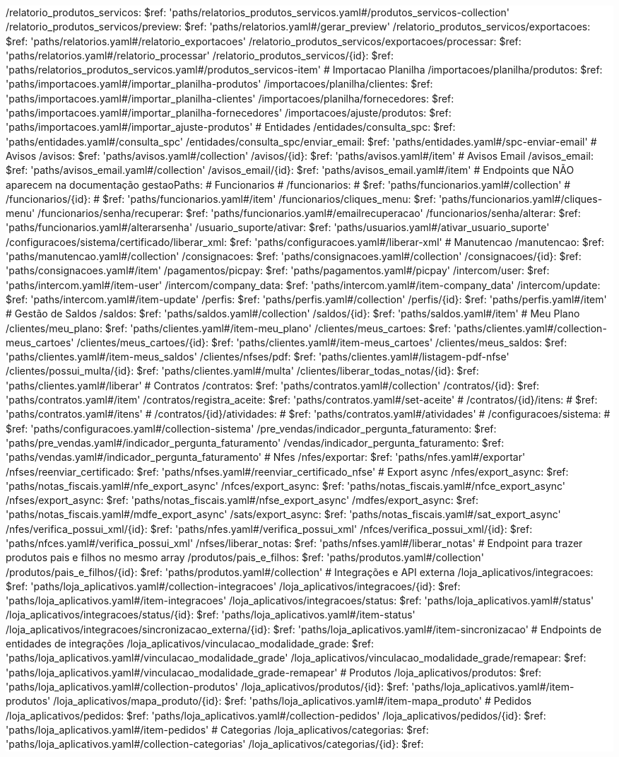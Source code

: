 /relatorio_produtos_servicos: $ref: 'paths/relatorios_produtos_servicos.yaml#/produtos_servicos-collection' /relatorio_produtos_servicos/preview: $ref: 'paths/relatorios.yaml#/gerar_preview' /relatorio_produtos_servicos/exportacoes: $ref: 'paths/relatorios.yaml#/relatorio_exportacoes' /relatorio_produtos_servicos/exportacoes/processar: $ref: 'paths/relatorios.yaml#/relatorio_processar' /relatorio_produtos_servicos/{id}: $ref: 'paths/relatorios_produtos_servicos.yaml#/produtos_servicos-item' # Importacao Planilha /importacoes/planilha/produtos: $ref: 'paths/importacoes.yaml#/importar_planilha-produtos' /importacoes/planilha/clientes: $ref: 'paths/importacoes.yaml#/importar_planilha-clientes' /importacoes/planilha/fornecedores: $ref: 'paths/importacoes.yaml#/importar_planilha-fornecedores' /importacoes/ajuste/produtos: $ref: 'paths/importacoes.yaml#/importar_ajuste-produtos' # Entidades /entidades/consulta_spc: $ref: 'paths/entidades.yaml#/consulta_spc' /entidades/consulta_spc/enviar_email: $ref: 'paths/entidades.yaml#/spc-enviar-email' # Avisos /avisos: $ref: 'paths/avisos.yaml#/collection' /avisos/{id}: $ref: 'paths/avisos.yaml#/item' # Avisos Email /avisos_email: $ref: 'paths/avisos_email.yaml#/collection' /avisos_email/{id}: $ref: 'paths/avisos_email.yaml#/item' # Endpoints que NÃO aparecem na documentação gestaoPaths: # Funcionarios # /funcionarios: # $ref: 'paths/funcionarios.yaml#/collection' # /funcionarios/{id}: # $ref: 'paths/funcionarios.yaml#/item' /funcionarios/cliques_menu: $ref: 'paths/funcionarios.yaml#/cliques-menu' /funcionarios/senha/recuperar: $ref: 'paths/funcionarios.yaml#/emailrecuperacao' /funcionarios/senha/alterar: $ref: 'paths/funcionarios.yaml#/alterarsenha' /usuario_suporte/ativar: $ref: 'paths/usuarios.yaml#/ativar_usuario_suporte' /configuracoes/sistema/certificado/liberar_xml: $ref: 'paths/configuracoes.yaml#/liberar-xml' # Manutencao /manutencao: $ref: 'paths/manutencao.yaml#/collection' /consignacoes: $ref: 'paths/consignacoes.yaml#/collection' /consignacoes/{id}: $ref: 'paths/consignacoes.yaml#/item' /pagamentos/picpay: $ref: 'paths/pagamentos.yaml#/picpay' /intercom/user: $ref: 'paths/intercom.yaml#/item-user' /intercom/company_data: $ref: 'paths/intercom.yaml#/item-company_data' /intercom/update: $ref: 'paths/intercom.yaml#/item-update' /perfis: $ref: 'paths/perfis.yaml#/collection' /perfis/{id}: $ref: 'paths/perfis.yaml#/item' # Gestão de Saldos /saldos: $ref: 'paths/saldos.yaml#/collection' /saldos/{id}: $ref: 'paths/saldos.yaml#/item' # Meu Plano /clientes/meu_plano: $ref: 'paths/clientes.yaml#/item-meu_plano' /clientes/meus_cartoes: $ref: 'paths/clientes.yaml#/collection-meus_cartoes' /clientes/meus_cartoes/{id}: $ref: 'paths/clientes.yaml#/item-meus_cartoes' /clientes/meus_saldos: $ref: 'paths/clientes.yaml#/item-meus_saldos' /clientes/nfses/pdf: $ref: 'paths/clientes.yaml#/listagem-pdf-nfse' /clientes/possui_multa/{id}: $ref: 'paths/clientes.yaml#/multa' /clientes/liberar_todas_notas/{id}: $ref: 'paths/clientes.yaml#/liberar' # Contratos /contratos: $ref: 'paths/contratos.yaml#/collection' /contratos/{id}: $ref: 'paths/contratos.yaml#/item' /contratos/registra_aceite: $ref: 'paths/contratos.yaml#/set-aceite' # /contratos/{id}/itens: # $ref: 'paths/contratos.yaml#/itens' # /contratos/{id}/atividades: # $ref: 'paths/contratos.yaml#/atividades' # /configuracoes/sistema: # $ref: 'paths/configuracoes.yaml#/collection-sistema' /pre_vendas/indicador_pergunta_faturamento: $ref: 'paths/pre_vendas.yaml#/indicador_pergunta_faturamento' /vendas/indicador_pergunta_faturamento: $ref: 'paths/vendas.yaml#/indicador_pergunta_faturamento' # Nfes /nfes/exportar: $ref: 'paths/nfes.yaml#/exportar' /nfses/reenviar_certificado: $ref: 'paths/nfses.yaml#/reenviar_certificado_nfse' # Export async /nfes/export_async: $ref: 'paths/notas_fiscais.yaml#/nfe_export_async' /nfces/export_async: $ref: 'paths/notas_fiscais.yaml#/nfce_export_async' /nfses/export_async: $ref: 'paths/notas_fiscais.yaml#/nfse_export_async' /mdfes/export_async: $ref: 'paths/notas_fiscais.yaml#/mdfe_export_async' /sats/export_async: $ref: 'paths/notas_fiscais.yaml#/sat_export_async' /nfes/verifica_possui_xml/{id}: $ref: 'paths/nfes.yaml#/verifica_possui_xml' /nfces/verifica_possui_xml/{id}: $ref: 'paths/nfces.yaml#/verifica_possui_xml' /nfses/liberar_notas: $ref: 'paths/nfses.yaml#/liberar_notas' # Endpoint para trazer produtos pais e filhos no mesmo array /produtos/pais_e_filhos: $ref: 'paths/produtos.yaml#/collection' /produtos/pais_e_filhos/{id}: $ref: 'paths/produtos.yaml#/collection' # Integrações e API externa /loja_aplicativos/integracoes: $ref: 'paths/loja_aplicativos.yaml#/collection-integracoes' /loja_aplicativos/integracoes/{id}: $ref: 'paths/loja_aplicativos.yaml#/item-integracoes' /loja_aplicativos/integracoes/status: $ref: 'paths/loja_aplicativos.yaml#/status' /loja_aplicativos/integracoes/status/{id}: $ref: 'paths/loja_aplicativos.yaml#/item-status' /loja_aplicativos/integracoes/sincronizacao_externa/{id}: $ref: 'paths/loja_aplicativos.yaml#/item-sincronizacao' # Endpoints de entidades de integrações /loja_aplicativos/vinculacao_modalidade_grade: $ref: 'paths/loja_aplicativos.yaml#/vinculacao_modalidade_grade' /loja_aplicativos/vinculacao_modalidade_grade/remapear: $ref: 'paths/loja_aplicativos.yaml#/vinculacao_modalidade_grade-remapear' # Produtos /loja_aplicativos/produtos: $ref: 'paths/loja_aplicativos.yaml#/collection-produtos' /loja_aplicativos/produtos/{id}: $ref: 'paths/loja_aplicativos.yaml#/item-produtos' /loja_aplicativos/mapa_produto/{id}: $ref: 'paths/loja_aplicativos.yaml#/item-mapa_produto' # Pedidos /loja_aplicativos/pedidos: $ref: 'paths/loja_aplicativos.yaml#/collection-pedidos' /loja_aplicativos/pedidos/{id}: $ref: 'paths/loja_aplicativos.yaml#/item-pedidos' # Categorias /loja_aplicativos/categorias: $ref: 'paths/loja_aplicativos.yaml#/collection-categorias' /loja_aplicativos/categorias/{id}: $ref: